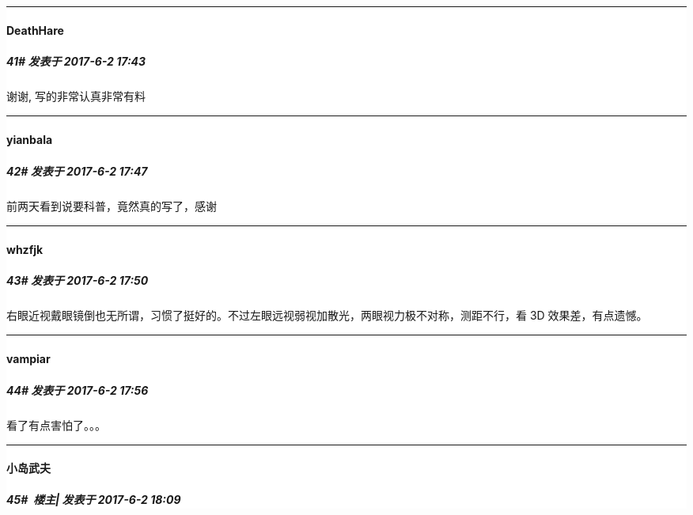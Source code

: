 



*****

####  DeathHare  
##### 41#       发表于 2017-6-2 17:43




谢谢, 写的非常认真非常有料







*****

####  yianbala  
##### 42#       发表于 2017-6-2 17:47




前两天看到说要科普，竟然真的写了，感谢







*****

####  whzfjk  
##### 43#       发表于 2017-6-2 17:50




右眼近视戴眼镜倒也无所谓，习惯了挺好的。不过左眼远视弱视加散光，两眼视力极不对称，测距不行，看 3D 效果差，有点遗憾。







*****

####  vampiar  
##### 44#       发表于 2017-6-2 17:56




看了有点害怕了。。。







*****

####  小岛武夫  
##### 45#         楼主| 发表于 2017-6-2 18:09
